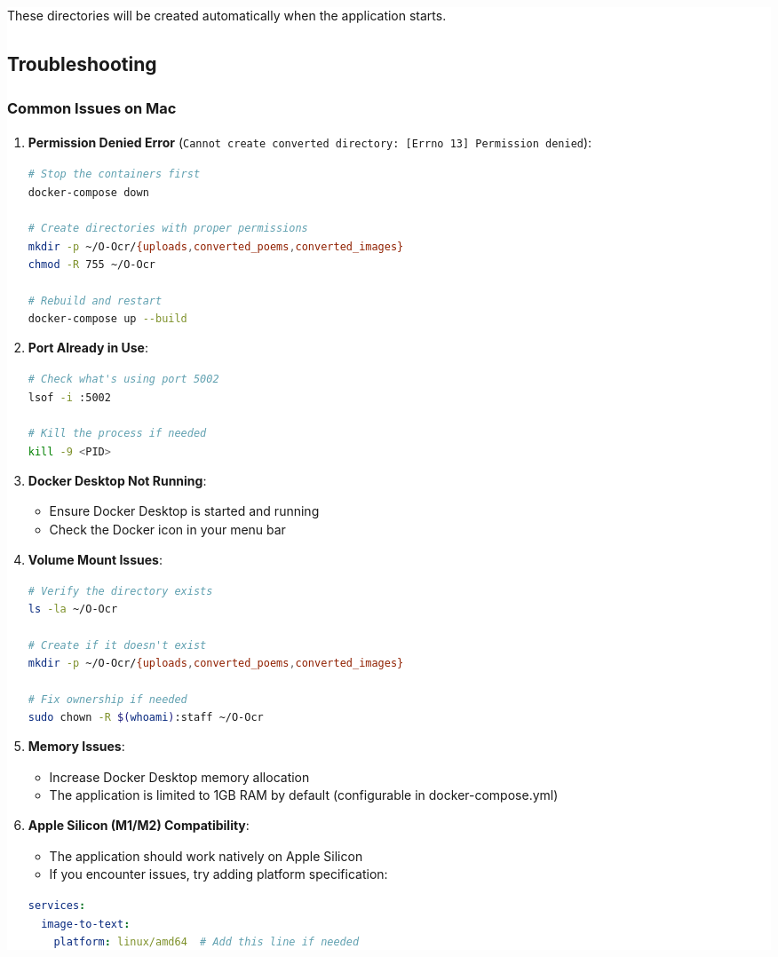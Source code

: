 These directories will be created automatically when the application starts.

## Troubleshooting

### Common Issues on Mac

1. **Permission Denied Error** (`Cannot create converted directory: [Errno 13] Permission denied`):
   ```bash
   # Stop the containers first
   docker-compose down
   
   # Create directories with proper permissions
   mkdir -p ~/O-Ocr/{uploads,converted_poems,converted_images}
   chmod -R 755 ~/O-Ocr
   
   # Rebuild and restart
   docker-compose up --build
   ```

2. **Port Already in Use**:
   ```bash
   # Check what's using port 5002
   lsof -i :5002
   
   # Kill the process if needed
   kill -9 <PID>
   ```

3. **Docker Desktop Not Running**:
   - Ensure Docker Desktop is started and running
   - Check the Docker icon in your menu bar

4. **Volume Mount Issues**:
   ```bash
   # Verify the directory exists
   ls -la ~/O-Ocr
   
   # Create if it doesn't exist
   mkdir -p ~/O-Ocr/{uploads,converted_poems,converted_images}
   
   # Fix ownership if needed
   sudo chown -R $(whoami):staff ~/O-Ocr
   ```

4. **Memory Issues**:
   - Increase Docker Desktop memory allocation
   - The application is limited to 1GB RAM by default (configurable in docker-compose.yml)

5. **Apple Silicon (M1/M2) Compatibility**:
   - The application should work natively on Apple Silicon
   - If you encounter issues, try adding platform specification:
   ```yaml
   services:
     image-to-text:
       platform: linux/amd64  # Add this line if needed
   ```
